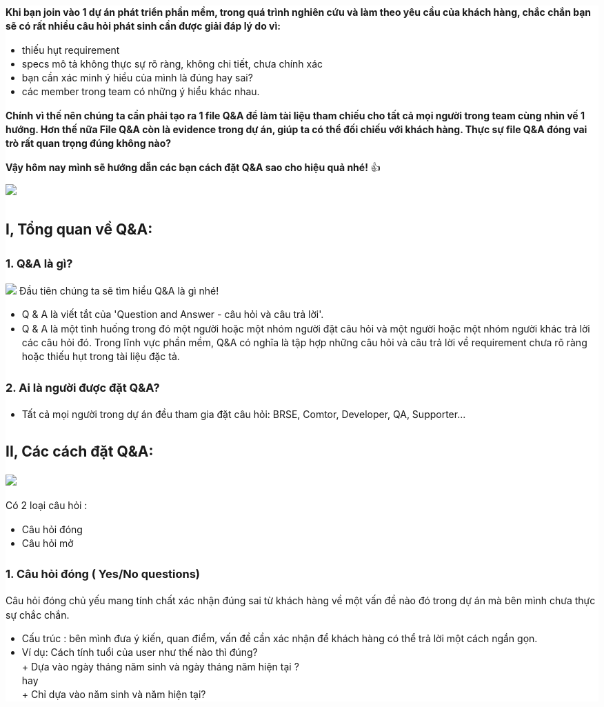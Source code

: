 **Khi bạn join vào 1 dự án phát triển phần mềm, trong quá trình nghiên cứu và làm theo yêu cầu của khách hàng, chắc chắn bạn sẽ có rất nhiều câu hỏi phát sinh cần được giải đáp lý do vì:**
+ thiếu hụt requirement
+  specs mô tả không thực sự rõ ràng, không chi tiết, chưa chính xác
+  bạn cần xác minh ý hiểu của mình là đúng hay sai? 
+  các member trong team có những ý hiểu khác nhau. 
  
**Chính vì thế nên chúng ta cần phải tạo ra 1 file Q&A để làm tài liệu tham chiếu cho tất cả mọi người trong team cùng nhìn vế 1 hướng. Hơn thế nữa File Q&A còn là evidence trong dự án, giúp ta có thể đối chiếu với khách hàng. Thực sự file Q&A đóng vai trò rất quan trọng đúng không nào?**

**Vậy hôm nay mình sẽ hướng dẫn các bạn cách đặt Q&A sao cho hiệu quả nhé!** :+1:

![](https://images.viblo.asia/f563def1-b123-43da-a995-31b4f86b204e.jpg)
## I, Tổng quan về Q&A:

### 1. Q&A là gì? 

![](https://images.viblo.asia/cb49d6cd-4e20-4b6d-be0f-00d7f0f98a8b.jpeg)
Đầu tiên chúng ta sẽ tìm hiểu Q&A là gì nhé!
- Q & A là viết tắt của 'Question and Answer - câu hỏi và câu trả lời'. 
- Q & A là một tình huống trong đó một người hoặc một nhóm người đặt câu hỏi và một người hoặc một nhóm người khác trả lời các câu hỏi đó. Trong lĩnh vực phần mềm, Q&A có nghĩa là tập hợp những câu hỏi và câu trả lời về requirement chưa rõ ràng hoặc thiếu hụt trong tài liệu đặc tả.

### 2.  Ai là người được đặt Q&A? 
- Tất cả mọi người trong dự án đều tham gia đặt câu hỏi: 
BRSE,
Comtor,
Developer,
QA,
Supporter...

## II, Các cách đặt Q&A:
![](https://images.viblo.asia/459b037d-18b6-4998-b795-151c478265fb.jpg)

Có 2 loại câu hỏi :
- Câu hỏi đóng
- Câu hỏi mở
### 1. Câu hỏi đóng ( Yes/No questions) 

Câu hỏi đóng chủ yếu mang tính chất xác nhận đúng sai từ khách hàng về một vấn đề nào đó trong dự án mà bên mình chưa thực sự chắc chắn. 
- Cấu trúc : bên mình đưa ý kiến, quan điểm, vấn đề cần xác nhận để khách hàng có thể trả lời một cách ngắn gọn.
- Ví dụ:
Cách tính tuổi của user như thế nào thì đúng? 
<br> + Dựa vào ngày tháng năm sinh và ngày tháng năm hiện tại ?
<br> hay
<br> + Chỉ dựa vào năm sinh và năm hiện tại?
